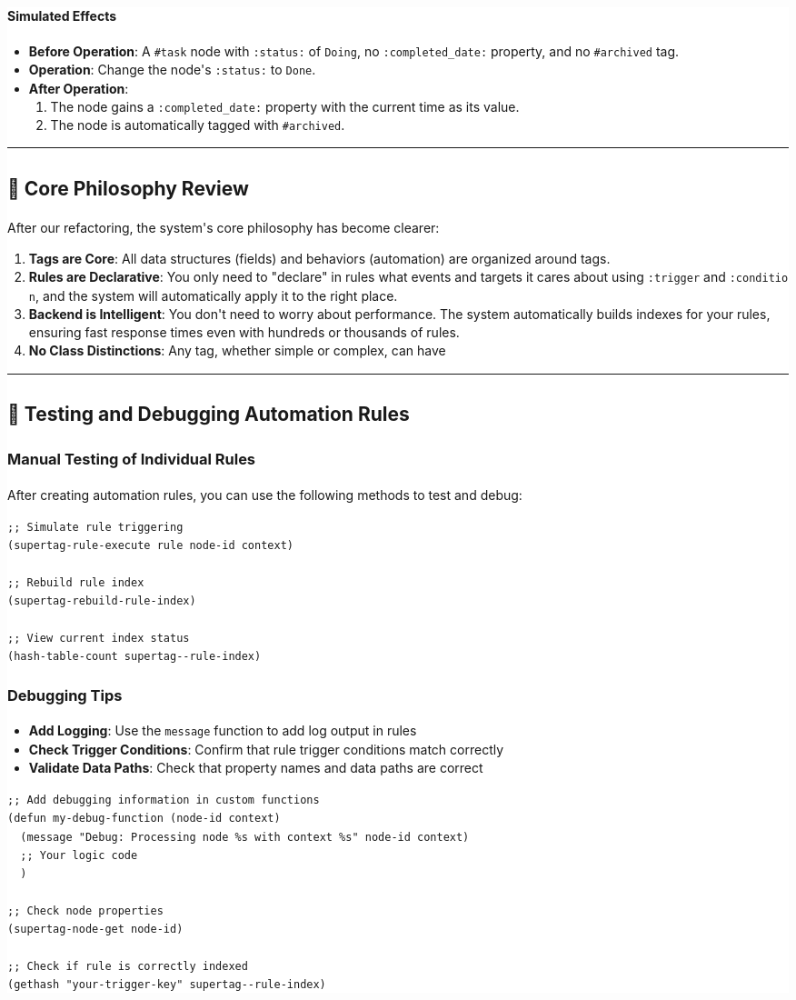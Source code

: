#### Simulated Effects

*   **Before Operation**: A `#task` node with `:status:` of `Doing`, no `:completed_date:` property, and no `#archived` tag.
*   **Operation**: Change the node's `:status:` to `Done`.
*   **After Operation**:
    1.  The node gains a `:completed_date:` property with the current time as its value.
    2.  The node is automatically tagged with `#archived`.

---

## 🔧 Core Philosophy Review

After our refactoring, the system's core philosophy has become clearer:

1.  **Tags are Core**: All data structures (fields) and behaviors (automation) are organized around tags.
2.  **Rules are Declarative**: You only need to "declare" in rules what events and targets it cares about using `:trigger` and `:condition`, and the system will automatically apply it to the right place.
3.  **Backend is Intelligent**: You don't need to worry about performance. The system automatically builds indexes for your rules, ensuring fast response times even with hundreds or thousands of rules.
4.  **No Class Distinctions**: Any tag, whether simple or complex, can have

---

## 🔧 Testing and Debugging Automation Rules

### Manual Testing of Individual Rules

After creating automation rules, you can use the following methods to test and debug:

```elisp
;; Simulate rule triggering
(supertag-rule-execute rule node-id context)

;; Rebuild rule index
(supertag-rebuild-rule-index)

;; View current index status
(hash-table-count supertag--rule-index)
```

### Debugging Tips

- **Add Logging**: Use the `message` function to add log output in rules
- **Check Trigger Conditions**: Confirm that rule trigger conditions match correctly
- **Validate Data Paths**: Check that property names and data paths are correct

```elisp
;; Add debugging information in custom functions
(defun my-debug-function (node-id context)
  (message "Debug: Processing node %s with context %s" node-id context)
  ;; Your logic code
  )

;; Check node properties
(supertag-node-get node-id)

;; Check if rule is correctly indexed
(gethash "your-trigger-key" supertag--rule-index)
```
